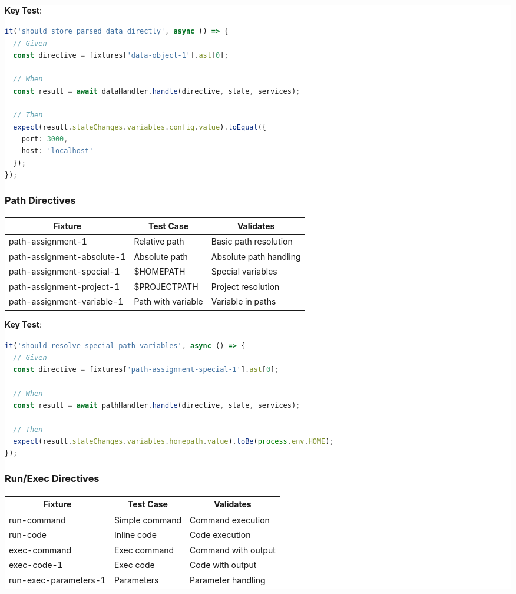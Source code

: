 **Key Test**:
```typescript
it('should store parsed data directly', async () => {
  // Given
  const directive = fixtures['data-object-1'].ast[0];
  
  // When
  const result = await dataHandler.handle(directive, state, services);
  
  // Then
  expect(result.stateChanges.variables.config.value).toEqual({
    port: 3000,
    host: 'localhost'
  });
});
```

### Path Directives
| Fixture | Test Case | Validates |
|---------|-----------|-----------|
| path-assignment-1 | Relative path | Basic path resolution |
| path-assignment-absolute-1 | Absolute path | Absolute path handling |
| path-assignment-special-1 | $HOMEPATH | Special variables |
| path-assignment-project-1 | $PROJECTPATH | Project resolution |
| path-assignment-variable-1 | Path with variable | Variable in paths |

**Key Test**:
```typescript
it('should resolve special path variables', async () => {
  // Given
  const directive = fixtures['path-assignment-special-1'].ast[0];
  
  // When
  const result = await pathHandler.handle(directive, state, services);
  
  // Then
  expect(result.stateChanges.variables.homepath.value).toBe(process.env.HOME);
});
```

### Run/Exec Directives
| Fixture | Test Case | Validates |
|---------|-----------|-----------|
| run-command | Simple command | Command execution |
| run-code | Inline code | Code execution |
| exec-command | Exec command | Command with output |
| exec-code-1 | Exec code | Code with output |
| run-exec-parameters-1 | Parameters | Parameter handling |
